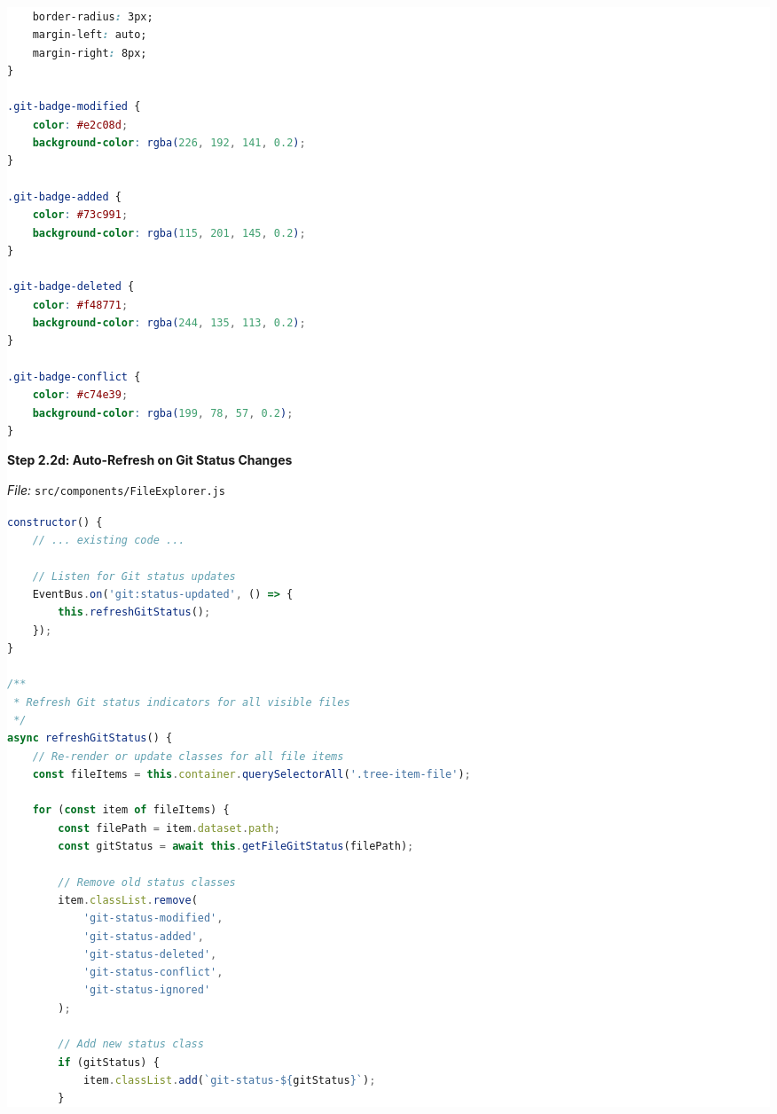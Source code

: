 ```css
    border-radius: 3px;
    margin-left: auto;
    margin-right: 8px;
}

.git-badge-modified {
    color: #e2c08d;
    background-color: rgba(226, 192, 141, 0.2);
}

.git-badge-added {
    color: #73c991;
    background-color: rgba(115, 201, 145, 0.2);
}

.git-badge-deleted {
    color: #f48771;
    background-color: rgba(244, 135, 113, 0.2);
}

.git-badge-conflict {
    color: #c74e39;
    background-color: rgba(199, 78, 57, 0.2);
}
```

**Step 2.2d: Auto-Refresh on Git Status Changes**

*File:* `src/components/FileExplorer.js`

```javascript
constructor() {
    // ... existing code ...

    // Listen for Git status updates
    EventBus.on('git:status-updated', () => {
        this.refreshGitStatus();
    });
}

/**
 * Refresh Git status indicators for all visible files
 */
async refreshGitStatus() {
    // Re-render or update classes for all file items
    const fileItems = this.container.querySelectorAll('.tree-item-file');

    for (const item of fileItems) {
        const filePath = item.dataset.path;
        const gitStatus = await this.getFileGitStatus(filePath);

        // Remove old status classes
        item.classList.remove(
            'git-status-modified',
            'git-status-added',
            'git-status-deleted',
            'git-status-conflict',
            'git-status-ignored'
        );

        // Add new status class
        if (gitStatus) {
            item.classList.add(`git-status-${gitStatus}`);
        }
```